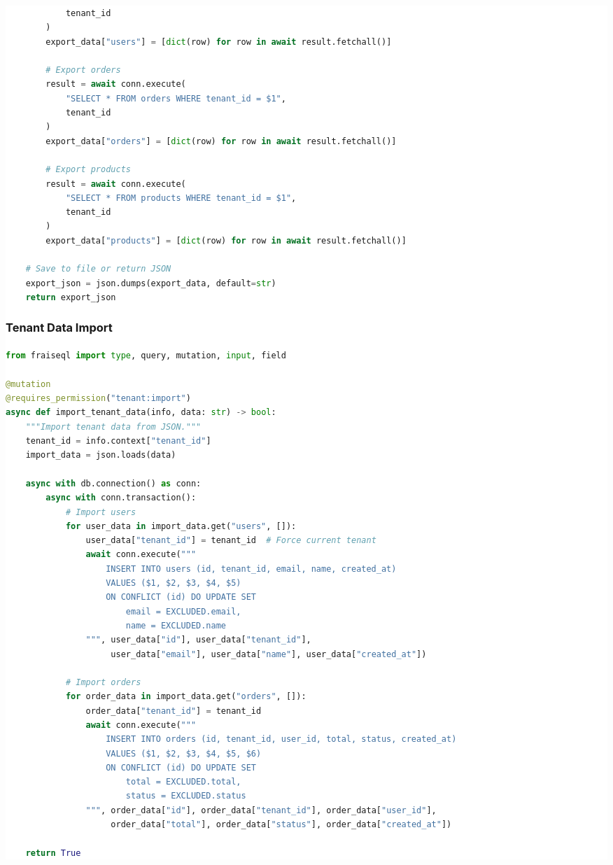 ```python
            tenant_id
        )
        export_data["users"] = [dict(row) for row in await result.fetchall()]

        # Export orders
        result = await conn.execute(
            "SELECT * FROM orders WHERE tenant_id = $1",
            tenant_id
        )
        export_data["orders"] = [dict(row) for row in await result.fetchall()]

        # Export products
        result = await conn.execute(
            "SELECT * FROM products WHERE tenant_id = $1",
            tenant_id
        )
        export_data["products"] = [dict(row) for row in await result.fetchall()]

    # Save to file or return JSON
    export_json = json.dumps(export_data, default=str)
    return export_json
```

### Tenant Data Import

```python
from fraiseql import type, query, mutation, input, field

@mutation
@requires_permission("tenant:import")
async def import_tenant_data(info, data: str) -> bool:
    """Import tenant data from JSON."""
    tenant_id = info.context["tenant_id"]
    import_data = json.loads(data)

    async with db.connection() as conn:
        async with conn.transaction():
            # Import users
            for user_data in import_data.get("users", []):
                user_data["tenant_id"] = tenant_id  # Force current tenant
                await conn.execute("""
                    INSERT INTO users (id, tenant_id, email, name, created_at)
                    VALUES ($1, $2, $3, $4, $5)
                    ON CONFLICT (id) DO UPDATE SET
                        email = EXCLUDED.email,
                        name = EXCLUDED.name
                """, user_data["id"], user_data["tenant_id"],
                     user_data["email"], user_data["name"], user_data["created_at"])

            # Import orders
            for order_data in import_data.get("orders", []):
                order_data["tenant_id"] = tenant_id
                await conn.execute("""
                    INSERT INTO orders (id, tenant_id, user_id, total, status, created_at)
                    VALUES ($1, $2, $3, $4, $5, $6)
                    ON CONFLICT (id) DO UPDATE SET
                        total = EXCLUDED.total,
                        status = EXCLUDED.status
                """, order_data["id"], order_data["tenant_id"], order_data["user_id"],
                     order_data["total"], order_data["status"], order_data["created_at"])

    return True
```
